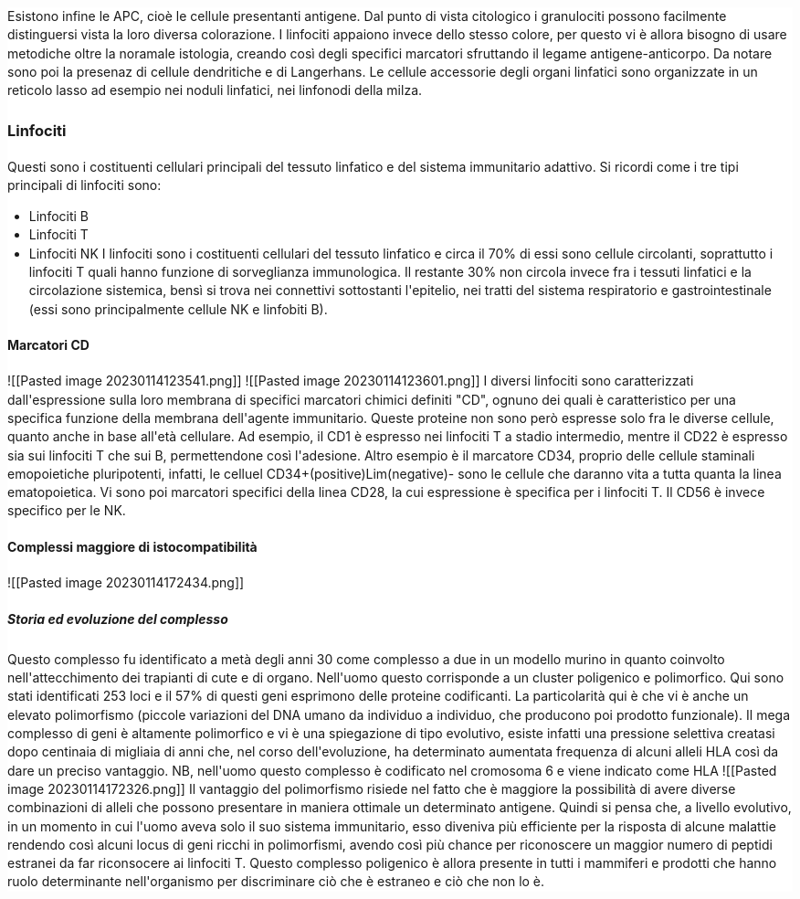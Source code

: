 Esistono infine le APC, cioè le cellule presentanti antigene. 
Dal punto di vista citologico i granulociti possono facilmente distinguersi vista la loro diversa colorazione. 
I linfociti appaiono invece dello stesso colore, per questo vi è allora bisogno di usare metodiche oltre la noramale istologia, creando così degli specifici marcatori sfruttando il legame antigene-anticorpo.
Da notare sono poi la presenaz di cellule dendritiche e di Langerhans. 
Le cellule accessorie degli organi linfatici sono organizzate in un reticolo lasso ad esempio nei noduli linfatici, nei linfonodi della milza. 
### Linfociti
Questi sono i costituenti cellulari principali del tessuto linfatico e del sistema immunitario adattivo. 
Si ricordi come i tre tipi principali di linfociti sono:
- Linfociti B
- Linfociti T
- Linfociti NK
I linfociti sono i costituenti cellulari del tessuto linfatico e circa il 70% di essi sono cellule circolanti, soprattutto i linfociti T quali hanno funzione di sorveglianza immunologica. 
Il restante 30% non circola invece fra i tessuti linfatici e la circolazione sistemica, bensì si trova nei connettivi sottostanti l'epitelio, nei tratti del sistema respiratorio e gastrointestinale (essi sono principalmente cellule NK e linfobiti B). 

#### Marcatori CD
![[Pasted image 20230114123541.png]]
![[Pasted image 20230114123601.png]]
I diversi linfociti sono caratterizzati dall'espressione sulla loro membrana di specifici marcatori chimici definiti "CD", ognuno dei quali è caratteristico per una specifica funzione della membrana dell'agente immunitario.
Queste proteine non sono però espresse solo fra le diverse cellule, quanto anche in base all'età cellulare. 
Ad esempio, il CD1 è espresso nei linfociti T a stadio intermedio, mentre il CD22 è espresso sia sui linfociti T che sui B, permettendone così l'adesione.
Altro esempio è il marcatore CD34, proprio delle cellule staminali emopoietiche pluripotenti, infatti, le celluel CD34+(positive)Lim(negative)- sono le cellule che daranno vita a tutta quanta la linea ematopoietica. 
Vi sono poi marcatori specifici della linea CD28, la cui espressione è specifica per i linfociti T. 
Il CD56 è invece specifico per le NK. 
#### Complessi maggiore di istocompatibilità
![[Pasted image 20230114172434.png]]
##### Storia ed evoluzione del complesso
Questo complesso fu identificato a metà degli anni 30 come complesso a due in un modello murino in quanto coinvolto nell'attecchimento dei trapianti di cute e di organo. 
Nell'uomo questo corrisponde a un cluster poligenico e polimorfico. 
Qui sono stati identificati 253 loci e il 57% di questi geni esprimono delle proteine codificanti. 
La particolarità qui è che vi è anche un elevato polimorfismo (piccole variazioni del DNA umano da individuo a individuo, che producono poi prodotto funzionale). 
Il mega complesso di geni è altamente polimorfico e vi è una spiegazione di tipo evolutivo, esiste infatti una pressione selettiva creatasi dopo centinaia di migliaia di anni che, nel corso dell'evoluzione, ha determinato aumentata frequenza di alcuni alleli HLA così da dare un preciso vantaggio.
NB, nell'uomo questo complesso è codificato nel cromosoma 6 e viene indicato come HLA
![[Pasted image 20230114172326.png]]
Il vantaggio del polimorfismo risiede nel fatto che è maggiore la possibilità di avere diverse combinazioni di alleli che possono presentare in maniera ottimale un determinato antigene. 
Quindi si pensa che, a livello evolutivo, in un momento in cui l'uomo aveva solo il suo sistema immunitario, esso diveniva più efficiente per la risposta di alcune malattie rendendo così alcuni locus di geni ricchi in polimorfismi, avendo così più chance per riconoscere un maggior numero di peptidi estranei da far riconsocere ai linfociti T. 
Questo complesso poligenico è allora presente in tutti i mammiferi e prodotti che hanno ruolo determinante nell'organismo per discriminare ciò che è estraneo e ciò che non lo è. 